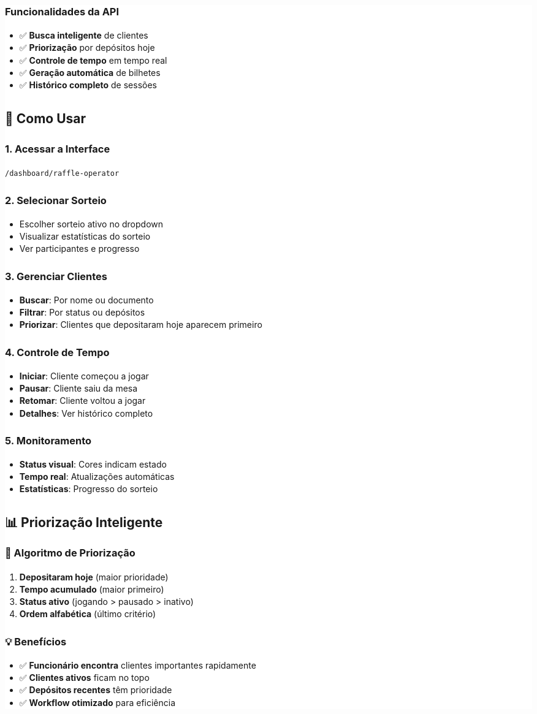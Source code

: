 ### **Funcionalidades da API**
- ✅ **Busca inteligente** de clientes
- ✅ **Priorização** por depósitos hoje
- ✅ **Controle de tempo** em tempo real
- ✅ **Geração automática** de bilhetes
- ✅ **Histórico completo** de sessões

## 🚀 Como Usar

### **1. Acessar a Interface**
```
/dashboard/raffle-operator
```

### **2. Selecionar Sorteio**
- Escolher sorteio ativo no dropdown
- Visualizar estatísticas do sorteio
- Ver participantes e progresso

### **3. Gerenciar Clientes**
- **Buscar**: Por nome ou documento
- **Filtrar**: Por status ou depósitos
- **Priorizar**: Clientes que depositaram hoje aparecem primeiro

### **4. Controle de Tempo**
- **Iniciar**: Cliente começou a jogar
- **Pausar**: Cliente saiu da mesa
- **Retomar**: Cliente voltou a jogar
- **Detalhes**: Ver histórico completo

### **5. Monitoramento**
- **Status visual**: Cores indicam estado
- **Tempo real**: Atualizações automáticas
- **Estatísticas**: Progresso do sorteio

## 📊 Priorização Inteligente

### **🎯 Algoritmo de Priorização**
1. **Depositaram hoje** (maior prioridade)
2. **Tempo acumulado** (maior primeiro)
3. **Status ativo** (jogando > pausado > inativo)
4. **Ordem alfabética** (último critério)

### **💡 Benefícios**
- ✅ **Funcionário encontra** clientes importantes rapidamente
- ✅ **Clientes ativos** ficam no topo
- ✅ **Depósitos recentes** têm prioridade
- ✅ **Workflow otimizado** para eficiência
